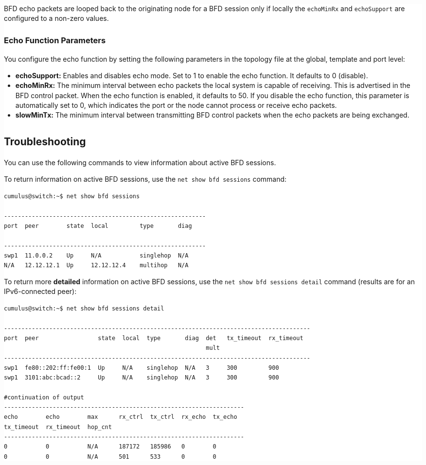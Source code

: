 BFD echo packets are looped back to the originating node for a BFD session only if locally the `echoMinRx` and `echoSupport` are configured to a non-zero values.

### Echo Function Parameters

You configure the echo function by setting the following parameters in the topology file at the global, template and port level:

- **echoSupport:** Enables and disables echo mode. Set to 1 to enable the echo function. It defaults to 0 (disable).
- **echoMinRx:** The minimum interval between echo packets the local system is capable of receiving. This is advertised in the BFD control packet. When the echo function is enabled, it defaults to 50. If you disable the echo function, this parameter is automatically set to 0, which indicates the port or the node cannot process or receive echo packets.
- **slowMinTx:** The minimum interval between transmitting BFD control packets when the echo packets are being exchanged.

## Troubleshooting

You can use the following commands to view information about active BFD sessions.

To return information on active BFD sessions, use the `net show bfd sessions` command:

```
cumulus@switch:~$ net show bfd sessions

----------------------------------------------------------
port  peer        state  local         type       diag

----------------------------------------------------------
swp1  11.0.0.2    Up     N/A           singlehop  N/A  
N/A   12.12.12.1  Up     12.12.12.4    multihop   N/A
```

To return more **detailed** information on active BFD sessions, use the `net show bfd sessions detail` command (results are for an IPv6-connected peer):

```
cumulus@switch:~$ net show bfd sessions detail

----------------------------------------------------------------------------------------
port  peer                 state  local  type       diag  det   tx_timeout  rx_timeout
                                                          mult
----------------------------------------------------------------------------------------
swp1  fe80::202:ff:fe00:1  Up     N/A    singlehop  N/A   3     300         900
swp1  3101:abc:bcad::2     Up     N/A    singlehop  N/A   3     300         900

#continuation of output
---------------------------------------------------------------------
echo        echo        max      rx_ctrl  tx_ctrl  rx_echo  tx_echo
tx_timeout  rx_timeout  hop_cnt
---------------------------------------------------------------------
0           0           N/A      187172   185986   0        0
0           0           N/A      501      533      0        0
```
